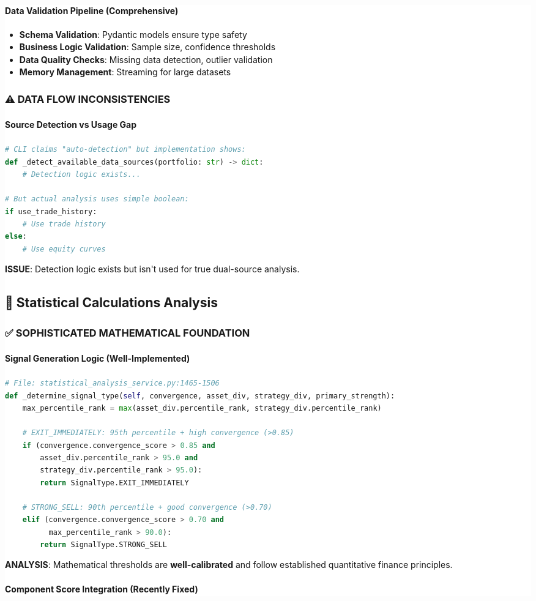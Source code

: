 #### **Data Validation Pipeline** (Comprehensive)

- **Schema Validation**: Pydantic models ensure type safety
- **Business Logic Validation**: Sample size, confidence thresholds
- **Data Quality Checks**: Missing data detection, outlier validation
- **Memory Management**: Streaming for large datasets

### **⚠️ DATA FLOW INCONSISTENCIES**

#### **Source Detection vs Usage Gap**

```python
# CLI claims "auto-detection" but implementation shows:
def _detect_available_data_sources(portfolio: str) -> dict:
    # Detection logic exists...

# But actual analysis uses simple boolean:
if use_trade_history:
    # Use trade history
else:
    # Use equity curves
```

**ISSUE**: Detection logic exists but isn't used for true dual-source analysis.

## **🔢 Statistical Calculations Analysis**

### **✅ SOPHISTICATED MATHEMATICAL FOUNDATION**

#### **Signal Generation Logic** (Well-Implemented)

```python
# File: statistical_analysis_service.py:1465-1506
def _determine_signal_type(self, convergence, asset_div, strategy_div, primary_strength):
    max_percentile_rank = max(asset_div.percentile_rank, strategy_div.percentile_rank)

    # EXIT_IMMEDIATELY: 95th percentile + high convergence (>0.85)
    if (convergence.convergence_score > 0.85 and
        asset_div.percentile_rank > 95.0 and
        strategy_div.percentile_rank > 95.0):
        return SignalType.EXIT_IMMEDIATELY

    # STRONG_SELL: 90th percentile + good convergence (>0.70)
    elif (convergence.convergence_score > 0.70 and
          max_percentile_rank > 90.0):
        return SignalType.STRONG_SELL
```

**ANALYSIS**: Mathematical thresholds are **well-calibrated** and follow established quantitative finance principles.

#### **Component Score Integration** (Recently Fixed)

